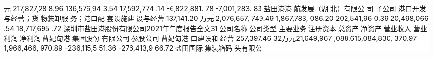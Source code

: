 元
217,827,28
8.96
136,576,94
3.54
17,592,774
.14
-6,822,881.
78
-7,001,283.
83
盐田港港
航发展（湖
北）有限公
司
子公司
港口开发
与经营；货
物装卸服
务；港口配
套设施建
设与经营
137,141.20
万元
2,076,657,
749.49
1,867,783,
086.20
202,541,96
0.39
20,498,066
.54
18,717,695
.72
深圳市盐田港股份有限公司2021年年度报告全文31
公司名称
公司类型
主要业务
注册资本
总资产
净资产
营业收入
营业利润
净利润
曹妃甸港
集团股份
有限公司
参股公司
曹妃甸港
口建设和
经营
257,397.46
32万元21,649,967
,088.615,084,830,
370.97
1,966,466,
970.89
-236,115,5
51.36
-276,413,9
66.72
盐田国际
集装箱码
头有限公